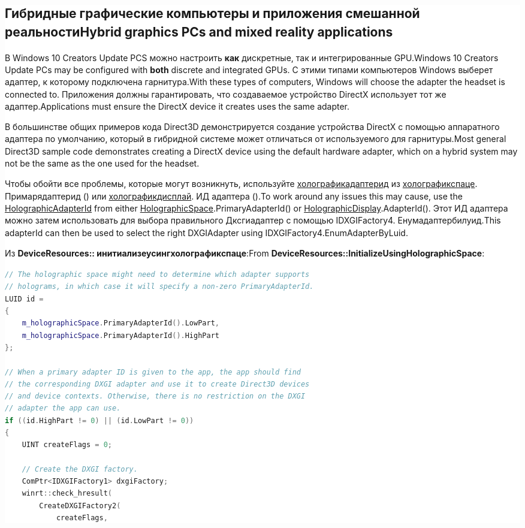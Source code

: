 ## <a name="hybrid-graphics-pcs-and-mixed-reality-applications"></a><span data-ttu-id="5fa3a-265">Гибридные графические компьютеры и приложения смешанной реальности</span><span class="sxs-lookup"><span data-stu-id="5fa3a-265">Hybrid graphics PCs and mixed reality applications</span></span>

<span data-ttu-id="5fa3a-266">В Windows 10 Creators Update PCS можно настроить **как** дискретные, так и интегрированные GPU.</span><span class="sxs-lookup"><span data-stu-id="5fa3a-266">Windows 10 Creators Update PCs may be configured with **both** discrete and integrated GPUs.</span></span> <span data-ttu-id="5fa3a-267">С этими типами компьютеров Windows выберет адаптер, к которому подключена гарнитура.</span><span class="sxs-lookup"><span data-stu-id="5fa3a-267">With these types of computers, Windows will choose the adapter the headset is connected to.</span></span> <span data-ttu-id="5fa3a-268">Приложения должны гарантировать, что создаваемое устройство DirectX использует тот же адаптер.</span><span class="sxs-lookup"><span data-stu-id="5fa3a-268">Applications must ensure the DirectX device it creates uses the same adapter.</span></span>

<span data-ttu-id="5fa3a-269">В большинстве общих примеров кода Direct3D демонстрируется создание устройства DirectX с помощью аппаратного адаптера по умолчанию, который в гибридной системе может отличаться от используемого для гарнитуры.</span><span class="sxs-lookup"><span data-stu-id="5fa3a-269">Most general Direct3D sample code demonstrates creating a DirectX device using the default hardware adapter, which on a hybrid system may not be the same as the one used for the headset.</span></span>

<span data-ttu-id="5fa3a-270">Чтобы обойти все проблемы, которые могут возникнуть, используйте <a href="https://docs.microsoft.com/uwp/api/windows.graphics.holographic.holographicadapterid" target="_blank">холографикадаптерид</a> из <a href="https://docs.microsoft.com/uwp/api/windows.graphics.holographic.holographicspace" target="_blank">холографикспаце</a>. Примарядаптерид () или <a href="https://docs.microsoft.com/uwp/api/windows.graphics.holographic.holographicdisplay" target="_blank">холографикдисплай</a>. ИД адаптера ().</span><span class="sxs-lookup"><span data-stu-id="5fa3a-270">To work around any issues this may cause, use the <a href="https://docs.microsoft.com/uwp/api/windows.graphics.holographic.holographicadapterid" target="_blank">HolographicAdapterId</a> from either <a href="https://docs.microsoft.com/uwp/api/windows.graphics.holographic.holographicspace" target="_blank">HolographicSpace</a>.PrimaryAdapterId() or <a href="https://docs.microsoft.com/uwp/api/windows.graphics.holographic.holographicdisplay" target="_blank">HolographicDisplay</a>.AdapterId().</span></span> <span data-ttu-id="5fa3a-271">Этот ИД адаптера можно затем использовать для выбора правильного Дксгиадаптер с помощью IDXGIFactory4. Енумадаптербилуид.</span><span class="sxs-lookup"><span data-stu-id="5fa3a-271">This adapterId can then be used to select the right DXGIAdapter using IDXGIFactory4.EnumAdapterByLuid.</span></span>

<span data-ttu-id="5fa3a-272">Из **DeviceResources:: инитиализеусингхолографикспаце**:</span><span class="sxs-lookup"><span data-stu-id="5fa3a-272">From **DeviceResources::InitializeUsingHolographicSpace**:</span></span>

```cpp
// The holographic space might need to determine which adapter supports
// holograms, in which case it will specify a non-zero PrimaryAdapterId.
LUID id =
{
    m_holographicSpace.PrimaryAdapterId().LowPart,
    m_holographicSpace.PrimaryAdapterId().HighPart
};

// When a primary adapter ID is given to the app, the app should find
// the corresponding DXGI adapter and use it to create Direct3D devices
// and device contexts. Otherwise, there is no restriction on the DXGI
// adapter the app can use.
if ((id.HighPart != 0) || (id.LowPart != 0))
{
    UINT createFlags = 0;

    // Create the DXGI factory.
    ComPtr<IDXGIFactory1> dxgiFactory;
    winrt::check_hresult(
        CreateDXGIFactory2(
            createFlags,
```